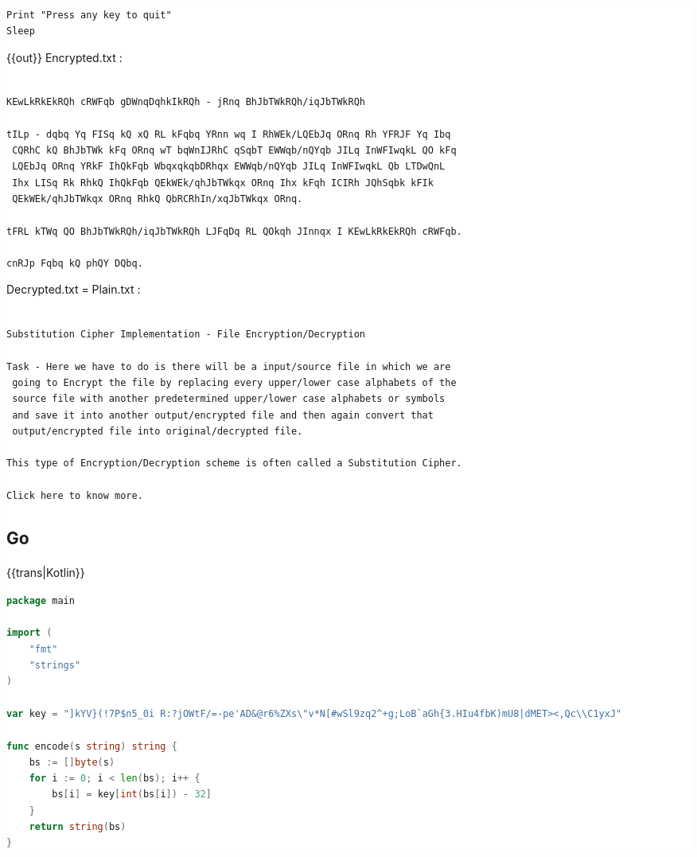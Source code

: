 ```freebasic
Print "Press any key to quit"
Sleep
```


{{out}}
Encrypted.txt :

```txt

KEwLkRkEkRQh cRWFqb gDWnqDqhkIkRQh - jRnq BhJbTWkRQh/iqJbTWkRQh

tILp - dqbq Yq FISq kQ xQ RL kFqbq YRnn wq I RhWEk/LQEbJq ORnq Rh YFRJF Yq Ibq
 CQRhC kQ BhJbTWk kFq ORnq wT bqWnIJRhC qSqbT EWWqb/nQYqb JILq InWFIwqkL QO kFq
 LQEbJq ORnq YRkF IhQkFqb WbqxqkqbDRhqx EWWqb/nQYqb JILq InWFIwqkL Qb LTDwQnL
 Ihx LISq Rk RhkQ IhQkFqb QEkWEk/qhJbTWkqx ORnq Ihx kFqh ICIRh JQhSqbk kFIk
 QEkWEk/qhJbTWkqx ORnq RhkQ QbRCRhIn/xqJbTWkqx ORnq.

tFRL kTWq QO BhJbTWkRQh/iqJbTWkRQh LJFqDq RL QOkqh JInnqx I KEwLkRkEkRQh cRWFqb.

cnRJp Fqbq kQ phQY DQbq.

```


Decrypted.txt = Plain.txt :

```txt

Substitution Cipher Implementation - File Encryption/Decryption

Task - Here we have to do is there will be a input/source file in which we are
 going to Encrypt the file by replacing every upper/lower case alphabets of the
 source file with another predetermined upper/lower case alphabets or symbols
 and save it into another output/encrypted file and then again convert that
 output/encrypted file into original/decrypted file.

This type of Encryption/Decryption scheme is often called a Substitution Cipher.

Click here to know more.

```



## Go

{{trans|Kotlin}}

```go
package main

import (    
    "fmt"
    "strings"
)

var key = "]kYV}(!7P$n5_0i R:?jOWtF/=-pe'AD&@r6%ZXs\"v*N[#wSl9zq2^+g;LoB`aGh{3.HIu4fbK)mU8|dMET><,Qc\\C1yxJ"

func encode(s string) string {
    bs := []byte(s)
    for i := 0; i < len(bs); i++ {
        bs[i] = key[int(bs[i]) - 32]
    }
    return string(bs)
}

```